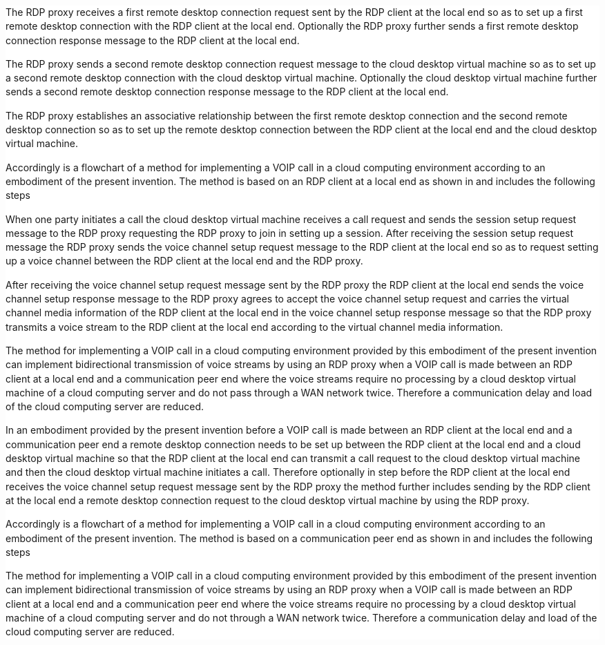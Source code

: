 The RDP proxy receives a first remote desktop connection request sent by the RDP client at the local end so as to set up a first remote desktop connection with the RDP client at the local end. Optionally the RDP proxy further sends a first remote desktop connection response message to the RDP client at the local end.

The RDP proxy sends a second remote desktop connection request message to the cloud desktop virtual machine so as to set up a second remote desktop connection with the cloud desktop virtual machine. Optionally the cloud desktop virtual machine further sends a second remote desktop connection response message to the RDP client at the local end.

The RDP proxy establishes an associative relationship between the first remote desktop connection and the second remote desktop connection so as to set up the remote desktop connection between the RDP client at the local end and the cloud desktop virtual machine.

Accordingly is a flowchart of a method for implementing a VOIP call in a cloud computing environment according to an embodiment of the present invention. The method is based on an RDP client at a local end as shown in and includes the following steps 

When one party initiates a call the cloud desktop virtual machine receives a call request and sends the session setup request message to the RDP proxy requesting the RDP proxy to join in setting up a session. After receiving the session setup request message the RDP proxy sends the voice channel setup request message to the RDP client at the local end so as to request setting up a voice channel between the RDP client at the local end and the RDP proxy.

After receiving the voice channel setup request message sent by the RDP proxy the RDP client at the local end sends the voice channel setup response message to the RDP proxy agrees to accept the voice channel setup request and carries the virtual channel media information of the RDP client at the local end in the voice channel setup response message so that the RDP proxy transmits a voice stream to the RDP client at the local end according to the virtual channel media information.

The method for implementing a VOIP call in a cloud computing environment provided by this embodiment of the present invention can implement bidirectional transmission of voice streams by using an RDP proxy when a VOIP call is made between an RDP client at a local end and a communication peer end where the voice streams require no processing by a cloud desktop virtual machine of a cloud computing server and do not pass through a WAN network twice. Therefore a communication delay and load of the cloud computing server are reduced.

In an embodiment provided by the present invention before a VOIP call is made between an RDP client at the local end and a communication peer end a remote desktop connection needs to be set up between the RDP client at the local end and a cloud desktop virtual machine so that the RDP client at the local end can transmit a call request to the cloud desktop virtual machine and then the cloud desktop virtual machine initiates a call. Therefore optionally in step before the RDP client at the local end receives the voice channel setup request message sent by the RDP proxy the method further includes sending by the RDP client at the local end a remote desktop connection request to the cloud desktop virtual machine by using the RDP proxy.

Accordingly is a flowchart of a method for implementing a VOIP call in a cloud computing environment according to an embodiment of the present invention. The method is based on a communication peer end as shown in and includes the following steps 

The method for implementing a VOIP call in a cloud computing environment provided by this embodiment of the present invention can implement bidirectional transmission of voice streams by using an RDP proxy when a VOIP call is made between an RDP client at a local end and a communication peer end where the voice streams require no processing by a cloud desktop virtual machine of a cloud computing server and do not through a WAN network twice. Therefore a communication delay and load of the cloud computing server are reduced.
